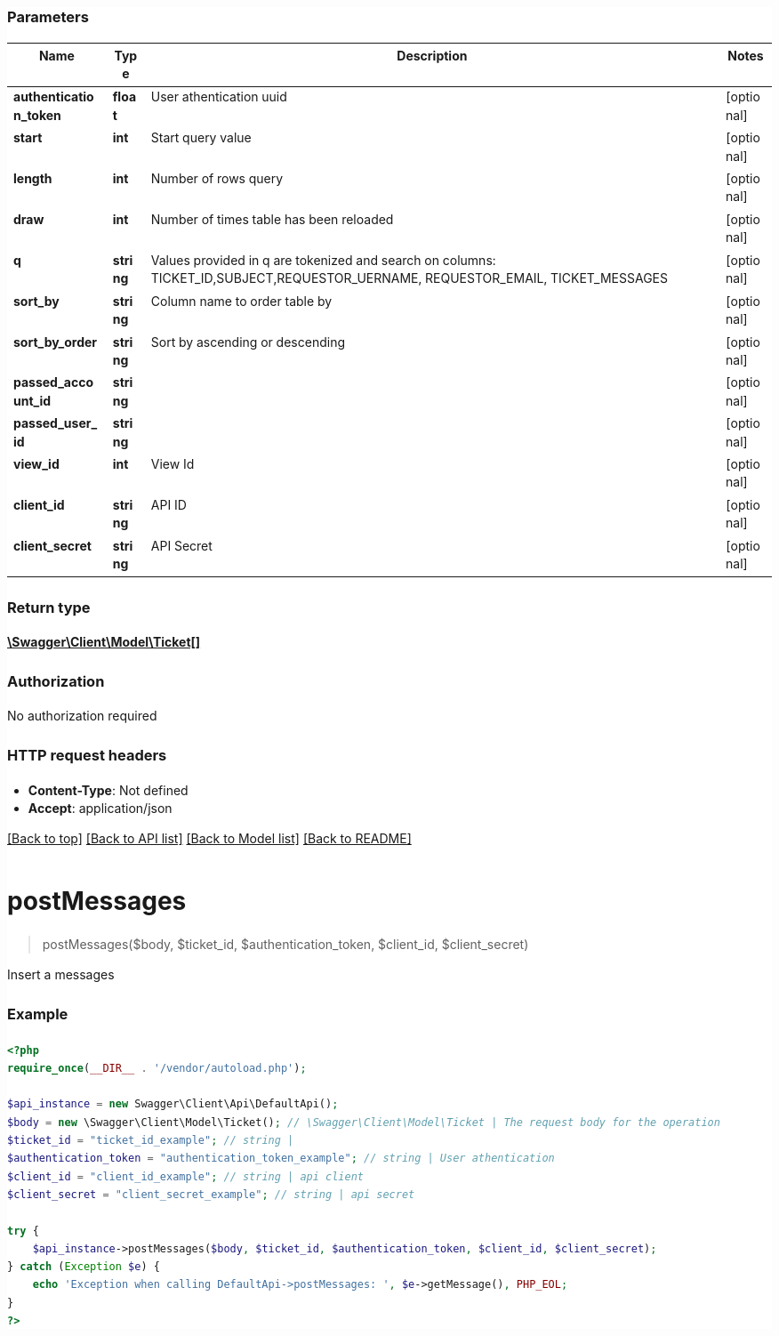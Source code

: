 ### Parameters

Name | Type | Description  | Notes
------------- | ------------- | ------------- | -------------
 **authentication_token** | **float**| User athentication uuid | [optional]
 **start** | **int**| Start query value | [optional]
 **length** | **int**| Number of rows query | [optional]
 **draw** | **int**| Number of times table has been reloaded | [optional]
 **q** | **string**| Values provided in q are tokenized and search on columns: TICKET_ID,SUBJECT,REQUESTOR_UERNAME, REQUESTOR_EMAIL, TICKET_MESSAGES | [optional]
 **sort_by** | **string**| Column name to order table by | [optional]
 **sort_by_order** | **string**| Sort by ascending or descending | [optional]
 **passed_account_id** | **string**|  | [optional]
 **passed_user_id** | **string**|  | [optional]
 **view_id** | **int**| View Id | [optional]
 **client_id** | **string**| API ID | [optional]
 **client_secret** | **string**| API Secret | [optional]

### Return type

[**\Swagger\Client\Model\Ticket[]**](../Model/Ticket.md)

### Authorization

No authorization required

### HTTP request headers

 - **Content-Type**: Not defined
 - **Accept**: application/json

[[Back to top]](#) [[Back to API list]](../../README.md#documentation-for-api-endpoints) [[Back to Model list]](../../README.md#documentation-for-models) [[Back to README]](../../README.md)

# **postMessages**
> postMessages($body, $ticket_id, $authentication_token, $client_id, $client_secret)



Insert a messages

### Example
```php
<?php
require_once(__DIR__ . '/vendor/autoload.php');

$api_instance = new Swagger\Client\Api\DefaultApi();
$body = new \Swagger\Client\Model\Ticket(); // \Swagger\Client\Model\Ticket | The request body for the operation
$ticket_id = "ticket_id_example"; // string | 
$authentication_token = "authentication_token_example"; // string | User athentication
$client_id = "client_id_example"; // string | api client
$client_secret = "client_secret_example"; // string | api secret

try {
    $api_instance->postMessages($body, $ticket_id, $authentication_token, $client_id, $client_secret);
} catch (Exception $e) {
    echo 'Exception when calling DefaultApi->postMessages: ', $e->getMessage(), PHP_EOL;
}
?>
```
